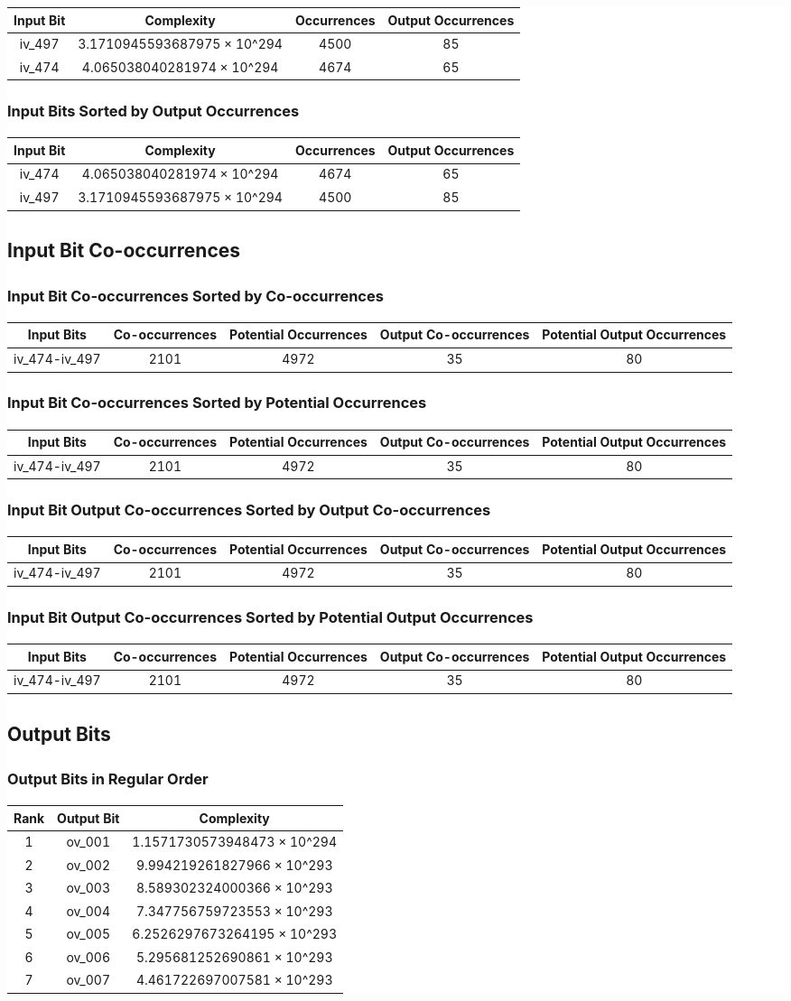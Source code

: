 | Input Bit | Complexity | Occurrences | Output Occurrences |
|:---------:|:----------:|:-----------:|:------------------:|
| iv_497 | 3.1710945593687975 × 10^294 | 4500 | 85 |
| iv_474 | 4.065038040281974 × 10^294 | 4674 | 65 |

### Input Bits Sorted by Output Occurrences

| Input Bit | Complexity | Occurrences | Output Occurrences |
|:---------:|:----------:|:-----------:|:------------------:|
| iv_474 | 4.065038040281974 × 10^294 | 4674 | 65 |
| iv_497 | 3.1710945593687975 × 10^294 | 4500 | 85 |

## Input Bit Co-occurrences

### Input Bit Co-occurrences Sorted by Co-occurrences

| Input Bits | Co-occurrences | Potential Occurrences | Output Co-occurrences | Potential Output Occurrences |
|:----------:|:--------------:|:---------------------:|:---------------------:|:----------------------------:|
| iv_474-iv_497 | 2101 | 4972 | 35 | 80 |

### Input Bit Co-occurrences Sorted by Potential Occurrences

| Input Bits | Co-occurrences | Potential Occurrences | Output Co-occurrences | Potential Output Occurrences |
|:----------:|:--------------:|:---------------------:|:---------------------:|:----------------------------:|
| iv_474-iv_497 | 2101 | 4972 | 35 | 80 |

### Input Bit Output Co-occurrences Sorted by Output Co-occurrences

| Input Bits | Co-occurrences | Potential Occurrences | Output Co-occurrences | Potential Output Occurrences |
|:----------:|:--------------:|:---------------------:|:---------------------:|:----------------------------:|
| iv_474-iv_497 | 2101 | 4972 | 35 | 80 |

### Input Bit Output Co-occurrences Sorted by Potential Output Occurrences

| Input Bits | Co-occurrences | Potential Occurrences | Output Co-occurrences | Potential Output Occurrences |
|:----------:|:--------------:|:---------------------:|:---------------------:|:----------------------------:|
| iv_474-iv_497 | 2101 | 4972 | 35 | 80 |

## Output Bits

### Output Bits in Regular Order

| Rank | Output Bit | Complexity |
|:----:|:----------:|:----------:|
| 1 | ov_001 | 1.1571730573948473 × 10^294 |
| 2 | ov_002 | 9.994219261827966 × 10^293 |
| 3 | ov_003 | 8.589302324000366 × 10^293 |
| 4 | ov_004 | 7.347756759723553 × 10^293 |
| 5 | ov_005 | 6.2526297673264195 × 10^293 |
| 6 | ov_006 | 5.295681252690861 × 10^293 |
| 7 | ov_007 | 4.461722697007581 × 10^293 |